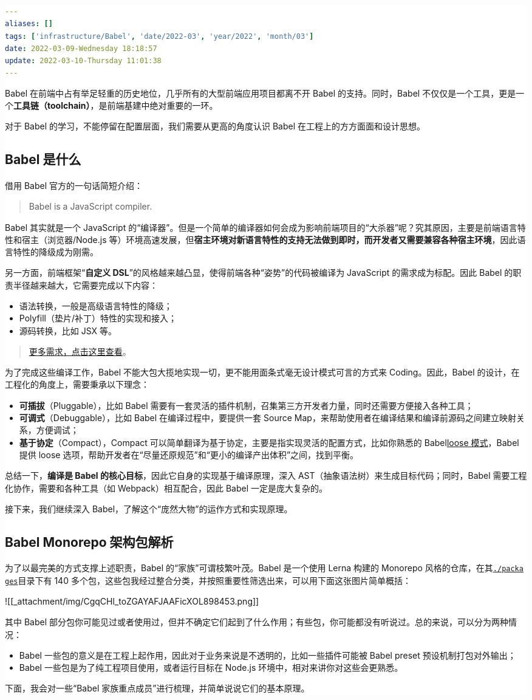 ```yaml
---
aliases: []
tags: ['infrastructure/Babel', 'date/2022-03', 'year/2022', 'month/03']
date: 2022-03-09-Wednesday 18:18:57
update: 2022-03-10-Thursday 11:01:38
---
```


Babel 在前端中占有举足轻重的历史地位，几乎所有的大型前端应用项目都离不开 Babel 的支持。同时，Babel 不仅仅是一个工具，更是一个**工具链（toolchain）**，是前端基建中绝对重要的一环。

对于 Babel 的学习，不能停留在配置层面，我们需要从更高的角度认识 Babel 在工程上的方方面面和设计思想。

## Babel 是什么

借用 Babel 官方的一句话简短介绍：

> Babel is a JavaScript compiler.

Babel 其实就是一个 JavaScript 的“编译器”。但是一个简单的编译器如何会成为影响前端项目的“大杀器”呢？究其原因，主要是前端语言特性和宿主（浏览器/Node.js 等）环境高速发展，但**宿主环境对新语言特性的支持无法做到即时，而开发者又需要兼容各种宿主环境**，因此语言特性的降级成为刚需。

另一方面，前端框架“**自定义 DSL**”的风格越来越凸显，使得前端各种“姿势”的代码被编译为 JavaScript 的需求成为标配。因此 Babel 的职责半径越来越大，它需要完成以下内容：

- 语法转换，一般是高级语言特性的降级；
- Polyfill（垫片/补丁）特性的实现和接入；
- 源码转换，比如 JSX 等。

> [更多需求，点击这里查看](https://babeljs.io/videos.html)。

为了完成这些编译工作，Babel 不能大包大揽地实现一切，更不能用面条式毫无设计模式可言的方式来 Coding。因此，Babel 的设计，在工程化的角度上，需要秉承以下理念：

- **可插拔**（Pluggable），比如 Babel 需要有一套灵活的插件机制，召集第三方开发者力量，同时还需要方便接入各种工具；
- **可调式**（Debuggable），比如 Babel 在编译过程中，要提供一套 Source Map，来帮助使用者在编译结果和编译前源码之间建立映射关系，方便调试；
- **基于协定**（Compact），Compact 可以简单翻译为基于协定，主要是指实现灵活的配置方式，比如你熟悉的 Babel[loose 模式](https://2ality.com/2015/12/babel6-loose-mode.html)，Babel 提供 loose 选项，帮助开发者在“尽量还原规范”和“更小的编译产出体积”之间，找到平衡。

总结一下，**编译是 Babel 的核心目标**，因此它自身的实现基于编译原理，深入 AST（抽象语法树）来生成目标代码；同时，Babel 需要工程化协作，需要和各种工具（如 Webpack）相互配合，因此 Babel 一定是庞大复杂的。

接下来，我们继续深入 Babel，了解这个“庞然大物”的运作方式和实现原理。

## Babel Monorepo 架构包解析

为了以最完美的方式支撑上述职责，Babel 的“家族”可谓枝繁叶茂。Babel 是一个使用 Lerna 构建的 Monorepo 风格的仓库，在其[`./packages`](https://github.com/babel/babel/tree/main/packages)目录下有 140 多个包，这些包我经过整合分类，并按照重要性筛选出来，可以用下面这张图片简单概括：

![[_attachment/img/CgqCHl_toZGAYAFJAAFicXOL898453.png]]

其中 Babel 部分包你可能见过或者使用过，但并不确定它们起到了什么作用；有些包，你可能都没有听说过。总的来说，可以分为两种情况：

- Babel 一些包的意义是在工程上起作用，因此对于业务来说是不透明的，比如一些插件可能被 Babel preset 预设机制打包对外输出；
- Babel 一些包是为了纯工程项目使用，或者运行目标在 Node.js 环境中，相对来讲你对这些会更熟悉。

下面，我会对一些“Babel 家族重点成员”进行梳理，并简单说说它们的基本原理。
